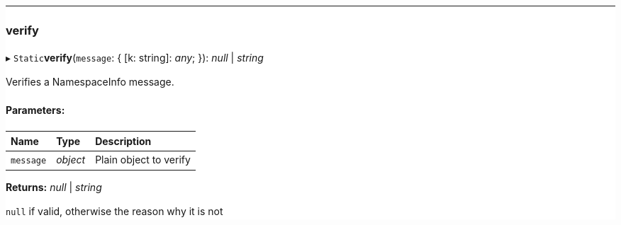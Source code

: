 ___

### verify

▸ `Static`**verify**(`message`: { [k: string]: *any*;  }): *null* \| *string*

Verifies a NamespaceInfo message.

#### Parameters:

Name | Type | Description |
:------ | :------ | :------ |
`message` | *object* | Plain object to verify   |

**Returns:** *null* \| *string*

`null` if valid, otherwise the reason why it is not
